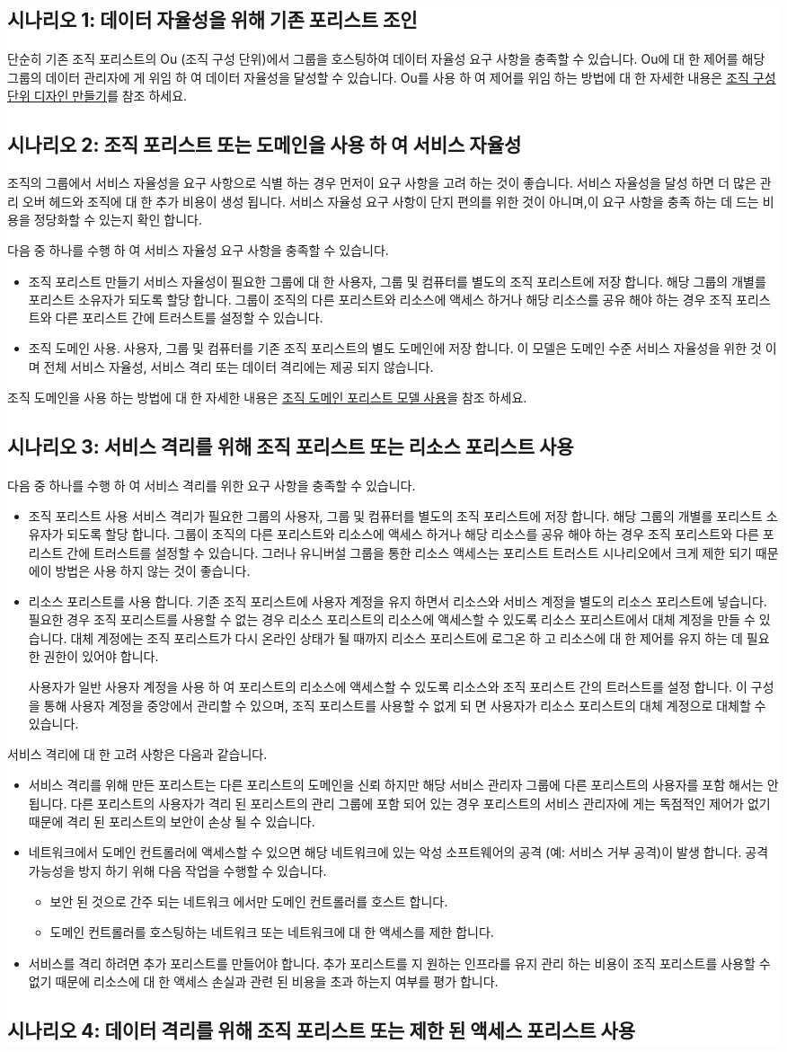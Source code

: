 ## <a name="BKMK_1"></a>시나리오 1: 데이터 자율성을 위해 기존 포리스트 조인  

단순히 기존 조직 포리스트의 Ou (조직 구성 단위)에서 그룹을 호스팅하여 데이터 자율성 요구 사항을 충족할 수 있습니다. Ou에 대 한 제어를 해당 그룹의 데이터 관리자에 게 위임 하 여 데이터 자율성을 달성할 수 있습니다. Ou를 사용 하 여 제어를 위임 하는 방법에 대 한 자세한 내용은 [조직 구성 단위 디자인 만들기](../../ad-ds/plan/Creating-an-Organizational-Unit-Design.md)를 참조 하세요.  
  
## <a name="BKMK_2"></a>시나리오 2: 조직 포리스트 또는 도메인을 사용 하 여 서비스 자율성  

조직의 그룹에서 서비스 자율성을 요구 사항으로 식별 하는 경우 먼저이 요구 사항을 고려 하는 것이 좋습니다. 서비스 자율성을 달성 하면 더 많은 관리 오버 헤드와 조직에 대 한 추가 비용이 생성 됩니다. 서비스 자율성 요구 사항이 단지 편의를 위한 것이 아니며,이 요구 사항을 충족 하는 데 드는 비용을 정당화할 수 있는지 확인 합니다.  
  
다음 중 하나를 수행 하 여 서비스 자율성 요구 사항을 충족할 수 있습니다.  

- 조직 포리스트 만들기 서비스 자율성이 필요한 그룹에 대 한 사용자, 그룹 및 컴퓨터를 별도의 조직 포리스트에 저장 합니다. 해당 그룹의 개별를 포리스트 소유자가 되도록 할당 합니다. 그룹이 조직의 다른 포리스트와 리소스에 액세스 하거나 해당 리소스를 공유 해야 하는 경우 조직 포리스트와 다른 포리스트 간에 트러스트를 설정할 수 있습니다.  

- 조직 도메인 사용. 사용자, 그룹 및 컴퓨터를 기존 조직 포리스트의 별도 도메인에 저장 합니다. 이 모델은 도메인 수준 서비스 자율성을 위한 것 이며 전체 서비스 자율성, 서비스 격리 또는 데이터 격리에는 제공 되지 않습니다.  

조직 도메인을 사용 하는 방법에 대 한 자세한 내용은 [조직 도메인 포리스트 모델 사용](../../ad-ds/plan/../../ad-ds/plan/Using-the-Organizational-Domain-Forest-Model.md)을 참조 하세요.  

## <a name="BKMK_3"></a>시나리오 3: 서비스 격리를 위해 조직 포리스트 또는 리소스 포리스트 사용  

다음 중 하나를 수행 하 여 서비스 격리를 위한 요구 사항을 충족할 수 있습니다.  

- 조직 포리스트 사용 서비스 격리가 필요한 그룹의 사용자, 그룹 및 컴퓨터를 별도의 조직 포리스트에 저장 합니다. 해당 그룹의 개별를 포리스트 소유자가 되도록 할당 합니다. 그룹이 조직의 다른 포리스트와 리소스에 액세스 하거나 해당 리소스를 공유 해야 하는 경우 조직 포리스트와 다른 포리스트 간에 트러스트를 설정할 수 있습니다. 그러나 유니버설 그룹을 통한 리소스 액세스는 포리스트 트러스트 시나리오에서 크게 제한 되기 때문에이 방법은 사용 하지 않는 것이 좋습니다.  

- 리소스 포리스트를 사용 합니다. 기존 조직 포리스트에 사용자 계정을 유지 하면서 리소스와 서비스 계정을 별도의 리소스 포리스트에 넣습니다. 필요한 경우 조직 포리스트를 사용할 수 없는 경우 리소스 포리스트의 리소스에 액세스할 수 있도록 리소스 포리스트에서 대체 계정을 만들 수 있습니다. 대체 계정에는 조직 포리스트가 다시 온라인 상태가 될 때까지 리소스 포리스트에 로그온 하 고 리소스에 대 한 제어를 유지 하는 데 필요한 권한이 있어야 합니다.  

   사용자가 일반 사용자 계정을 사용 하 여 포리스트의 리소스에 액세스할 수 있도록 리소스와 조직 포리스트 간의 트러스트를 설정 합니다. 이 구성을 통해 사용자 계정을 중앙에서 관리할 수 있으며, 조직 포리스트를 사용할 수 없게 되 면 사용자가 리소스 포리스트의 대체 계정으로 대체할 수 있습니다.  

서비스 격리에 대 한 고려 사항은 다음과 같습니다.

- 서비스 격리를 위해 만든 포리스트는 다른 포리스트의 도메인을 신뢰 하지만 해당 서비스 관리자 그룹에 다른 포리스트의 사용자를 포함 해서는 안 됩니다. 다른 포리스트의 사용자가 격리 된 포리스트의 관리 그룹에 포함 되어 있는 경우 포리스트의 서비스 관리자에 게는 독점적인 제어가 없기 때문에 격리 된 포리스트의 보안이 손상 될 수 있습니다.  

- 네트워크에서 도메인 컨트롤러에 액세스할 수 있으면 해당 네트워크에 있는 악성 소프트웨어의 공격 (예: 서비스 거부 공격)이 발생 합니다. 공격 가능성을 방지 하기 위해 다음 작업을 수행할 수 있습니다.  

   - 보안 된 것으로 간주 되는 네트워크 에서만 도메인 컨트롤러를 호스트 합니다.  

   - 도메인 컨트롤러를 호스팅하는 네트워크 또는 네트워크에 대 한 액세스를 제한 합니다.  

- 서비스를 격리 하려면 추가 포리스트를 만들어야 합니다. 추가 포리스트를 지 원하는 인프라를 유지 관리 하는 비용이 조직 포리스트를 사용할 수 없기 때문에 리소스에 대 한 액세스 손실과 관련 된 비용을 초과 하는지 여부를 평가 합니다.  

## <a name="BKMK_4"></a>시나리오 4: 데이터 격리를 위해 조직 포리스트 또는 제한 된 액세스 포리스트 사용  

